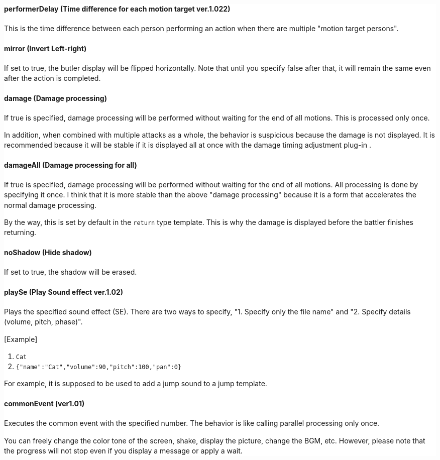 #### performerDelay (Time difference for each motion target ver.1.022)

This is the time difference between each person performing an action when there are multiple "motion target persons".

#### mirror (Invert Left-right) 

If set to true, the butler display will be flipped horizontally.
Note that until you specify false after that, it will remain the same even after the action is completed.

#### damage (Damage processing)

If true is specified, damage processing will be performed without waiting for the end of all motions.
This is processed only once.

In addition, when combined with multiple attacks as a whole, the behavior is suspicious because the damage is not displayed. It is recommended because it will be stable if it is displayed all at once with the damage timing adjustment plug-in .

#### damageAll (Damage processing for all)

If true is specified, damage processing will be performed without waiting for the end of all motions.
All processing is done by specifying it once.
I think that it is more stable than the above "damage processing" because it is a form that accelerates the normal damage processing.

By the way, this is set by default in the `return` type template.
This is why the damage is displayed before the battler finishes returning.

#### noShadow (Hide shadow)

If set to true, the shadow will be erased.

#### playSe (Play Sound effect ver.1.02)

Plays the specified sound effect (SE).
There are two ways to specify, "1. Specify only the file name" and "2. Specify details (volume, pitch, phase)".

[Example]
1. `Cat`
2. `{"name":"Cat","volume":90,"pitch":100,"pan":0}`

For example, it is supposed to be used to add a jump sound to a jump template.

#### commonEvent (ver1.01)

Executes the common event with the specified number.
The behavior is like calling parallel processing only once.

You can freely change the color tone of the screen, shake, display the picture, change the BGM, etc.
However, please note that the progress will not stop even if you display a message or apply a wait.
